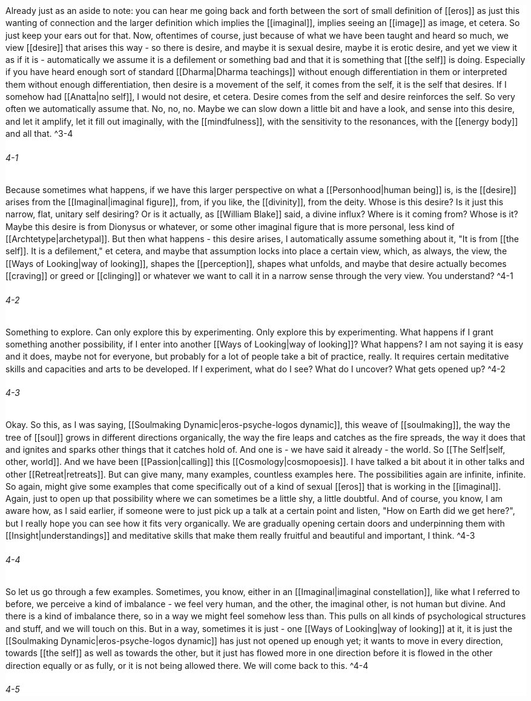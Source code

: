 Already just as an aside to note: you can hear me going back and forth between the sort of small definition of [[eros]] as just this wanting of connection and the larger definition which implies the [[imaginal]], implies seeing an [[image]] as image, et cetera. So just keep your ears out for that. Now, oftentimes of course, just because of what we have been taught and heard so much, we view [[desire]] that arises this way - so there is desire, and maybe it is sexual desire, maybe it is erotic desire, and yet we view it as if it is - automatically we assume it is a defilement or something bad and that it is something that [[the self]] is doing. Especially if you have heard enough sort of standard [[Dharma|Dharma teachings]] without enough differentiation in them or interpreted them without enough differentiation, then desire is a movement of the self, it comes from the self, it is the self that desires. If I somehow had [[Anatta|no self]], I would not desire, et cetera. Desire comes from the self and desire reinforces the self. So very often we automatically assume that. No, no, no. Maybe we can slow down a little bit and have a look, and sense into this desire, and let it amplify, let it fill out imaginally, with the [[mindfulness]], with the sensitivity to the resonances, with the [[energy body]] and all that. ^3-4
###### 4-1
Because sometimes what happens, if we have this larger perspective on what a [[Personhood|human being]] is, is the [[desire]] arises from the [[Imaginal|imaginal figure]], from, if you like, the [[divinity]], from the deity. Whose is this desire? Is it just this narrow, flat, unitary self desiring? Or is it actually, as [[William Blake]] said, a divine influx? Where is it coming from? Whose is it? Maybe this desire is from Dionysus or whatever, or some other imaginal figure that is more personal, less kind of [[Archtetype|archetypal]]. But then what happens - this desire arises, I automatically assume something about it, "It is from [[the self]]. It is a defilement," et cetera, and maybe that assumption locks into place a certain view, which, as always, the view, the [[Ways of Looking|way of looking]], shapes the [[perception]], shapes what unfolds, and maybe that desire actually becomes [[craving]] or greed or [[clinging]] or whatever we want to call it in a narrow sense through the very view. You understand? ^4-1
###### 4-2
Something to explore. Can only explore this by experimenting. Only explore this by experimenting. What happens if I grant something another possibility, if I enter into another [[Ways of Looking|way of looking]]? What happens? I am not saying it is easy and it does, maybe not for everyone, but probably for a lot of people take a bit of practice, really. It requires certain meditative skills and capacities and arts to be developed. If I experiment, what do I see? What do I uncover? What gets opened up? ^4-2
###### 4-3
Okay. So this, as I was saying, [[Soulmaking Dynamic|eros-psyche-logos dynamic]], this weave of [[soulmaking]], the way the tree of [[soul]] grows in different directions organically, the way the fire leaps and catches as the fire spreads, the way it does that and ignites and sparks other things that it catches hold of. And one is - we have said it already - the world. So [[The Self|self, other, world]]. And we have been [[Passion|calling]] this [[Cosmology|cosmopoesis]]. I have talked a bit about it in other talks and other [[Retreat|retreats]]. But can give many, many examples, countless examples here. The possibilities again are infinite, infinite. So again, might give some examples that come specifically out of a kind of sexual [[eros]] that is working in the [[imaginal]]. Again, just to open up that possibility where we can sometimes be a little shy, a little doubtful. And of course, you know, I am aware how, as I said earlier, if someone were to just pick up a talk at a certain point and listen, "How on Earth did we get here?", but I really hope you can see how it fits very organically. We are gradually opening certain doors and underpinning them with [[Insight|understandings]] and meditative skills that make them really fruitful and beautiful and important, I think. ^4-3
###### 4-4
So let us go through a few examples. Sometimes, you know, either in an [[Imaginal|imaginal constellation]], like what I referred to before, we perceive a kind of imbalance - we feel very human, and the other, the imaginal other, is not human but divine. And there is a kind of imbalance there, so in a way we might feel somehow less than. This pulls on all kinds of psychological structures and stuff, and we will touch on this. But in a way, sometimes it is just - one [[Ways of Looking|way of looking]] at it, it is just the [[Soulmaking Dynamic|eros-psyche-logos dynamic]] has just not opened up enough yet; it wants to move in every direction, towards [[the self]] as well as towards the other, but it just has flowed more in one direction before it is flowed in the other direction equally or as fully, or it is not being allowed there. We will come back to this. ^4-4
###### 4-5